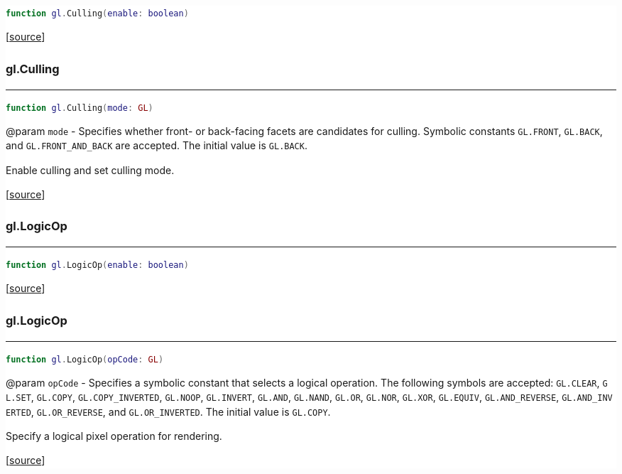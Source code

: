 ```lua
function gl.Culling(enable: boolean)
```





[<a href="https://github.com/beyond-all-reason/RecoilEngine/blob/b29554ca8a91605fa235eafe60ad740783359665/rts/Lua/LuaOpenGL.cpp#L3325-L3328" target="_blank">source</a>]








### gl.Culling
---
```lua
function gl.Culling(mode: GL)
```
@param `mode` - Specifies whether front- or back-facing facets are candidates for culling.
Symbolic constants `GL.FRONT`, `GL.BACK`, and `GL.FRONT_AND_BACK` are accepted. The
initial value is `GL.BACK`.






Enable culling and set culling mode.

[<a href="https://github.com/beyond-all-reason/RecoilEngine/blob/b29554ca8a91605fa235eafe60ad740783359665/rts/Lua/LuaOpenGL.cpp#L3329-L3337" target="_blank">source</a>]








### gl.LogicOp
---
```lua
function gl.LogicOp(enable: boolean)
```





[<a href="https://github.com/beyond-all-reason/RecoilEngine/blob/b29554ca8a91605fa235eafe60ad740783359665/rts/Lua/LuaOpenGL.cpp#L3366-L3369" target="_blank">source</a>]








### gl.LogicOp
---
```lua
function gl.LogicOp(opCode: GL)
```
@param `opCode` - Specifies a symbolic constant that selects a logical operation. The following
symbols are accepted: `GL.CLEAR`, `GL.SET`, `GL.COPY`, `GL.COPY_INVERTED`,
`GL.NOOP`, `GL.INVERT`, `GL.AND`, `GL.NAND`, `GL.OR`, `GL.NOR`, `GL.XOR`,
`GL.EQUIV`, `GL.AND_REVERSE`, `GL.AND_INVERTED`, `GL.OR_REVERSE`, and
`GL.OR_INVERTED`.  The initial value is `GL.COPY`.






Specify a logical pixel operation for rendering.

[<a href="https://github.com/beyond-all-reason/RecoilEngine/blob/b29554ca8a91605fa235eafe60ad740783359665/rts/Lua/LuaOpenGL.cpp#L3370-L3382" target="_blank">source</a>]